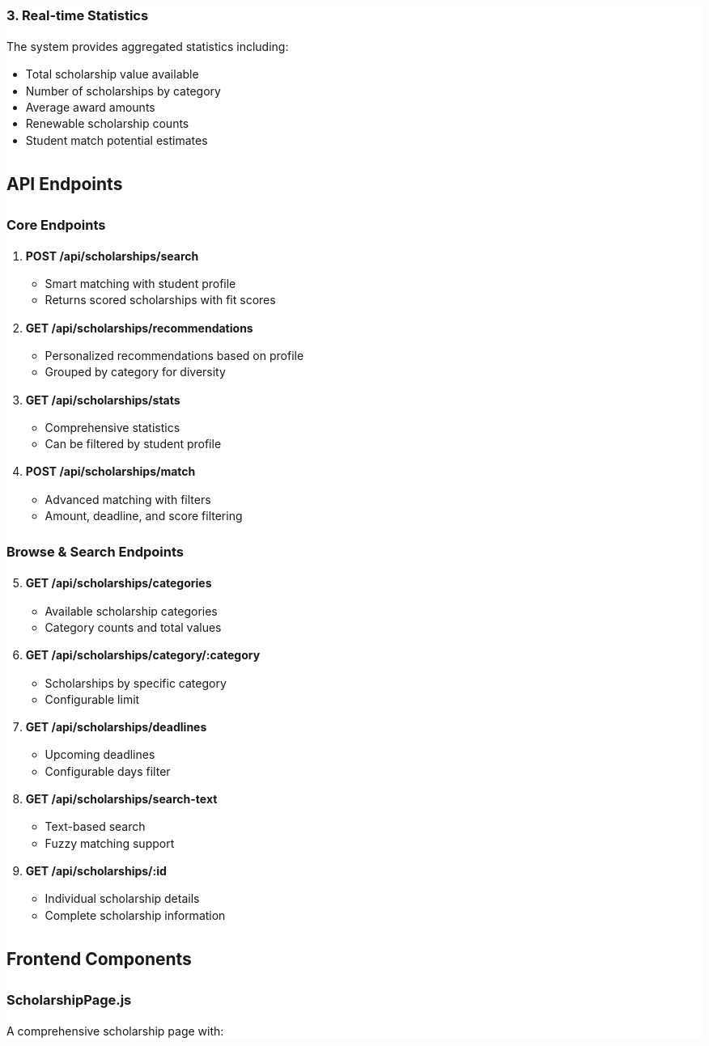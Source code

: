 ### 3. Real-time Statistics

The system provides aggregated statistics including:
- Total scholarship value available
- Number of scholarships by category
- Average award amounts
- Renewable scholarship counts
- Student match potential estimates

## API Endpoints

### Core Endpoints

1. **POST /api/scholarships/search**
   - Smart matching with student profile
   - Returns scored scholarships with fit scores

2. **GET /api/scholarships/recommendations**
   - Personalized recommendations based on profile
   - Grouped by category for diversity

3. **GET /api/scholarships/stats**
   - Comprehensive statistics
   - Can be filtered by student profile

4. **POST /api/scholarships/match**
   - Advanced matching with filters
   - Amount, deadline, and score filtering

### Browse & Search Endpoints

5. **GET /api/scholarships/categories**
   - Available scholarship categories
   - Category counts and total values

6. **GET /api/scholarships/category/:category**
   - Scholarships by specific category
   - Configurable limit

7. **GET /api/scholarships/deadlines**
   - Upcoming deadlines
   - Configurable days filter

8. **GET /api/scholarships/search-text**
   - Text-based search
   - Fuzzy matching support

9. **GET /api/scholarships/:id**
   - Individual scholarship details
   - Complete scholarship information

## Frontend Components

### ScholarshipPage.js
A comprehensive scholarship page with:
